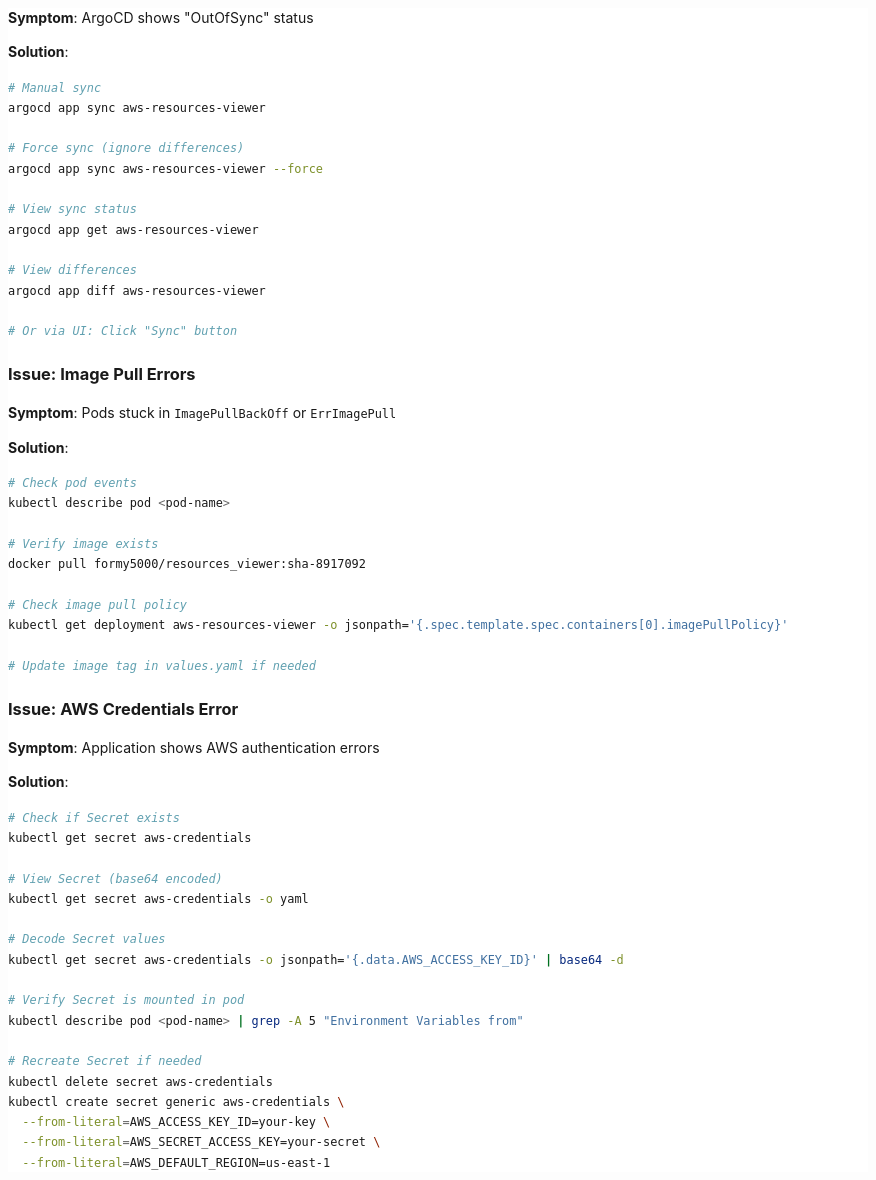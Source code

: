 **Symptom**: ArgoCD shows "OutOfSync" status

**Solution**:
```bash
# Manual sync
argocd app sync aws-resources-viewer

# Force sync (ignore differences)
argocd app sync aws-resources-viewer --force

# View sync status
argocd app get aws-resources-viewer

# View differences
argocd app diff aws-resources-viewer

# Or via UI: Click "Sync" button
```

### Issue: Image Pull Errors

**Symptom**: Pods stuck in `ImagePullBackOff` or `ErrImagePull`

**Solution**:
```bash
# Check pod events
kubectl describe pod <pod-name>

# Verify image exists
docker pull formy5000/resources_viewer:sha-8917092

# Check image pull policy
kubectl get deployment aws-resources-viewer -o jsonpath='{.spec.template.spec.containers[0].imagePullPolicy}'

# Update image tag in values.yaml if needed
```

### Issue: AWS Credentials Error

**Symptom**: Application shows AWS authentication errors

**Solution**:
```bash
# Check if Secret exists
kubectl get secret aws-credentials

# View Secret (base64 encoded)
kubectl get secret aws-credentials -o yaml

# Decode Secret values
kubectl get secret aws-credentials -o jsonpath='{.data.AWS_ACCESS_KEY_ID}' | base64 -d

# Verify Secret is mounted in pod
kubectl describe pod <pod-name> | grep -A 5 "Environment Variables from"

# Recreate Secret if needed
kubectl delete secret aws-credentials
kubectl create secret generic aws-credentials \
  --from-literal=AWS_ACCESS_KEY_ID=your-key \
  --from-literal=AWS_SECRET_ACCESS_KEY=your-secret \
  --from-literal=AWS_DEFAULT_REGION=us-east-1
```
